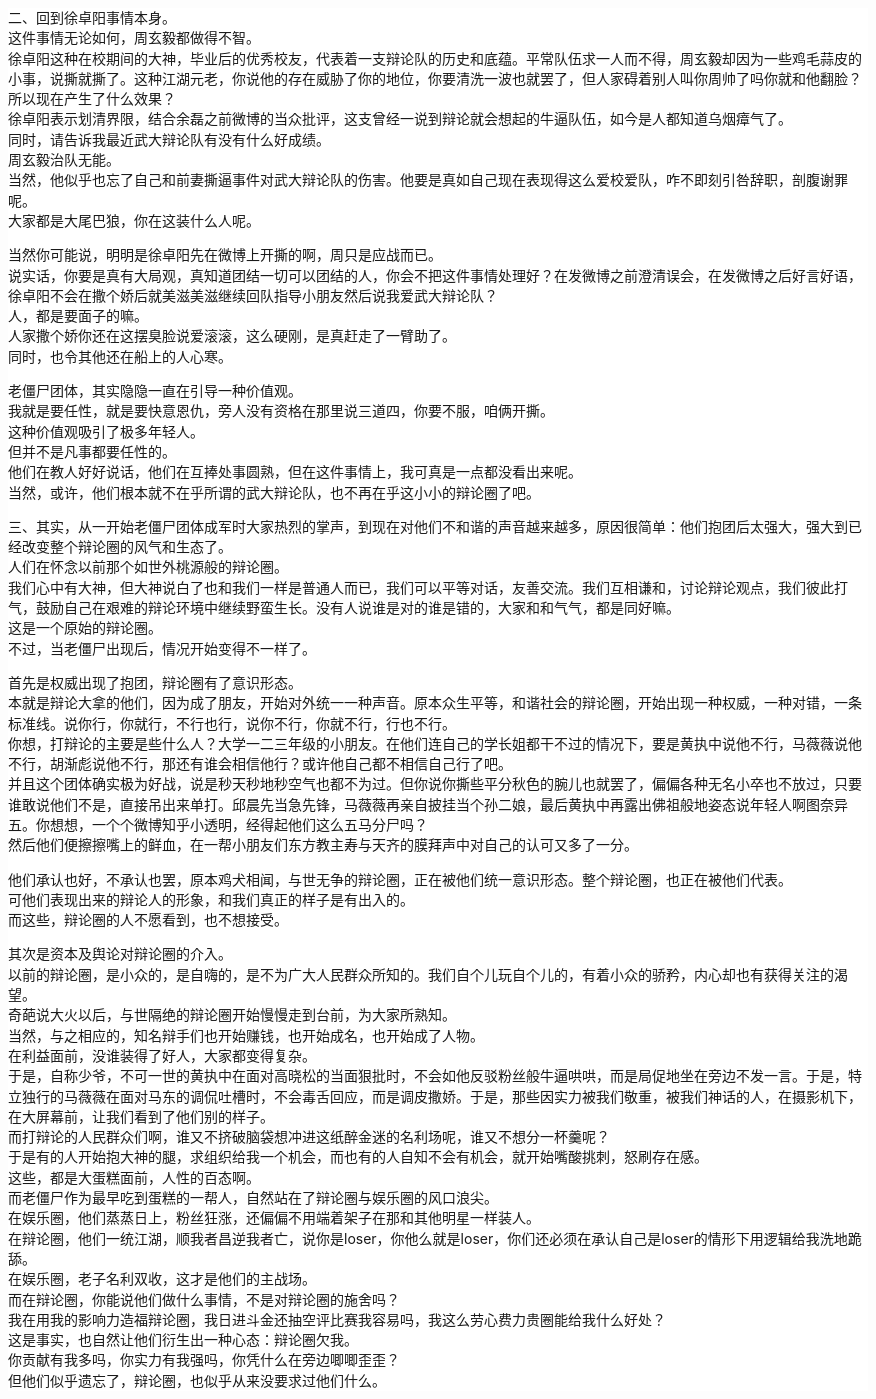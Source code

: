 二、回到徐卓阳事情本身。  
这件事情无论如何，周玄毅都做得不智。  
徐卓阳这种在校期间的大神，毕业后的优秀校友，代表着一支辩论队的历史和底蕴。平常队伍求一人而不得，周玄毅却因为一些鸡毛蒜皮的小事，说撕就撕了。这种江湖元老，你说他的存在威胁了你的地位，你要清洗一波也就罢了，但人家碍着别人叫你周帅了吗你就和他翻脸？  
所以现在产生了什么效果？  
徐卓阳表示划清界限，结合余磊之前微博的当众批评，这支曾经一说到辩论就会想起的牛逼队伍，如今是人都知道乌烟瘴气了。  
同时，请告诉我最近武大辩论队有没有什么好成绩。  
周玄毅治队无能。  
当然，他似乎也忘了自己和前妻撕逼事件对武大辩论队的伤害。他要是真如自己现在表现得这么爱校爱队，咋不即刻引咎辞职，剖腹谢罪呢。  
大家都是大尾巴狼，你在这装什么人呢。  
  
当然你可能说，明明是徐卓阳先在微博上开撕的啊，周只是应战而已。  
说实话，你要是真有大局观，真知道团结一切可以团结的人，你会不把这件事情处理好？在发微博之前澄清误会，在发微博之后好言好语，徐卓阳不会在撒个娇后就美滋美滋继续回队指导小朋友然后说我爱武大辩论队？  
人，都是要面子的嘛。  
人家撒个娇你还在这摆臭脸说爱滚滚，这么硬刚，是真赶走了一臂助了。  
同时，也令其他还在船上的人心寒。  
  
老僵尸团体，其实隐隐一直在引导一种价值观。  
我就是要任性，就是要快意恩仇，旁人没有资格在那里说三道四，你要不服，咱俩开撕。  
这种价值观吸引了极多年轻人。  
但并不是凡事都要任性的。  
他们在教人好好说话，他们在互捧处事圆熟，但在这件事情上，我可真是一点都没看出来呢。  
当然，或许，他们根本就不在乎所谓的武大辩论队，也不再在乎这小小的辩论圈了吧。  
  
三、其实，从一开始老僵尸团体成军时大家热烈的掌声，到现在对他们不和谐的声音越来越多，原因很简单：他们抱团后太强大，强大到已经改变整个辩论圈的风气和生态了。  
人们在怀念以前那个如世外桃源般的辩论圈。  
我们心中有大神，但大神说白了也和我们一样是普通人而已，我们可以平等对话，友善交流。我们互相谦和，讨论辩论观点，我们彼此打气，鼓励自己在艰难的辩论环境中继续野蛮生长。没有人说谁是对的谁是错的，大家和和气气，都是同好嘛。  
这是一个原始的辩论圈。  
不过，当老僵尸出现后，情况开始变得不一样了。  
  
首先是权威出现了抱团，辩论圈有了意识形态。  
本就是辩论大拿的他们，因为成了朋友，开始对外统一一种声音。原本众生平等，和谐社会的辩论圈，开始出现一种权威，一种对错，一条标准线。说你行，你就行，不行也行，说你不行，你就不行，行也不行。  
你想，打辩论的主要是些什么人？大学一二三年级的小朋友。在他们连自己的学长姐都干不过的情况下，要是黄执中说他不行，马薇薇说他不行，胡渐彪说他不行，那还有谁会相信他行？或许他自己都不相信自己行了吧。  
并且这个团体确实极为好战，说是秒天秒地秒空气也都不为过。但你说你撕些平分秋色的腕儿也就罢了，偏偏各种无名小卒也不放过，只要谁敢说他们不是，直接吊出来单打。邱晨先当急先锋，马薇薇再亲自披挂当个孙二娘，最后黄执中再露出佛祖般地姿态说年轻人啊图奈异五。你想想，一个个微博知乎小透明，经得起他们这么五马分尸吗？  
然后他们便擦擦嘴上的鲜血，在一帮小朋友们东方教主寿与天齐的膜拜声中对自己的认可又多了一分。  
  
他们承认也好，不承认也罢，原本鸡犬相闻，与世无争的辩论圈，正在被他们统一意识形态。整个辩论圈，也正在被他们代表。  
可他们表现出来的辩论人的形象，和我们真正的样子是有出入的。  
而这些，辩论圈的人不愿看到，也不想接受。  
  
其次是资本及舆论对辩论圈的介入。  
以前的辩论圈，是小众的，是自嗨的，是不为广大人民群众所知的。我们自个儿玩自个儿的，有着小众的骄矜，内心却也有获得关注的渴望。  
奇葩说大火以后，与世隔绝的辩论圈开始慢慢走到台前，为大家所熟知。  
当然，与之相应的，知名辩手们也开始赚钱，也开始成名，也开始成了人物。  
在利益面前，没谁装得了好人，大家都变得复杂。  
于是，自称少爷，不可一世的黄执中在面对高晓松的当面狠批时，不会如他反驳粉丝般牛逼哄哄，而是局促地坐在旁边不发一言。于是，特立独行的马薇薇在面对马东的调侃吐槽时，不会毒舌回应，而是调皮撒娇。于是，那些因实力被我们敬重，被我们神话的人，在摄影机下，在大屏幕前，让我们看到了他们别的样子。  
而打辩论的人民群众们啊，谁又不挤破脑袋想冲进这纸醉金迷的名利场呢，谁又不想分一杯羹呢？  
于是有的人开始抱大神的腿，求组织给我一个机会，而也有的人自知不会有机会，就开始嘴酸挑刺，怒刷存在感。  
这些，都是大蛋糕面前，人性的百态啊。  
而老僵尸作为最早吃到蛋糕的一帮人，自然站在了辩论圈与娱乐圈的风口浪尖。  
在娱乐圈，他们蒸蒸日上，粉丝狂涨，还偏偏不用端着架子在那和其他明星一样装人。  
在辩论圈，他们一统江湖，顺我者昌逆我者亡，说你是loser，你他么就是loser，你们还必须在承认自己是loser的情形下用逻辑给我洗地跪舔。  
在娱乐圈，老子名利双收，这才是他们的主战场。  
而在辩论圈，你能说他们做什么事情，不是对辩论圈的施舍吗？  
我在用我的影响力造福辩论圈，我日进斗金还抽空评比赛我容易吗，我这么劳心费力贵圈能给我什么好处？  
这是事实，也自然让他们衍生出一种心态：辩论圈欠我。  
你贡献有我多吗，你实力有我强吗，你凭什么在旁边唧唧歪歪？  
但他们似乎遗忘了，辩论圈，也似乎从来没要求过他们什么。  
  